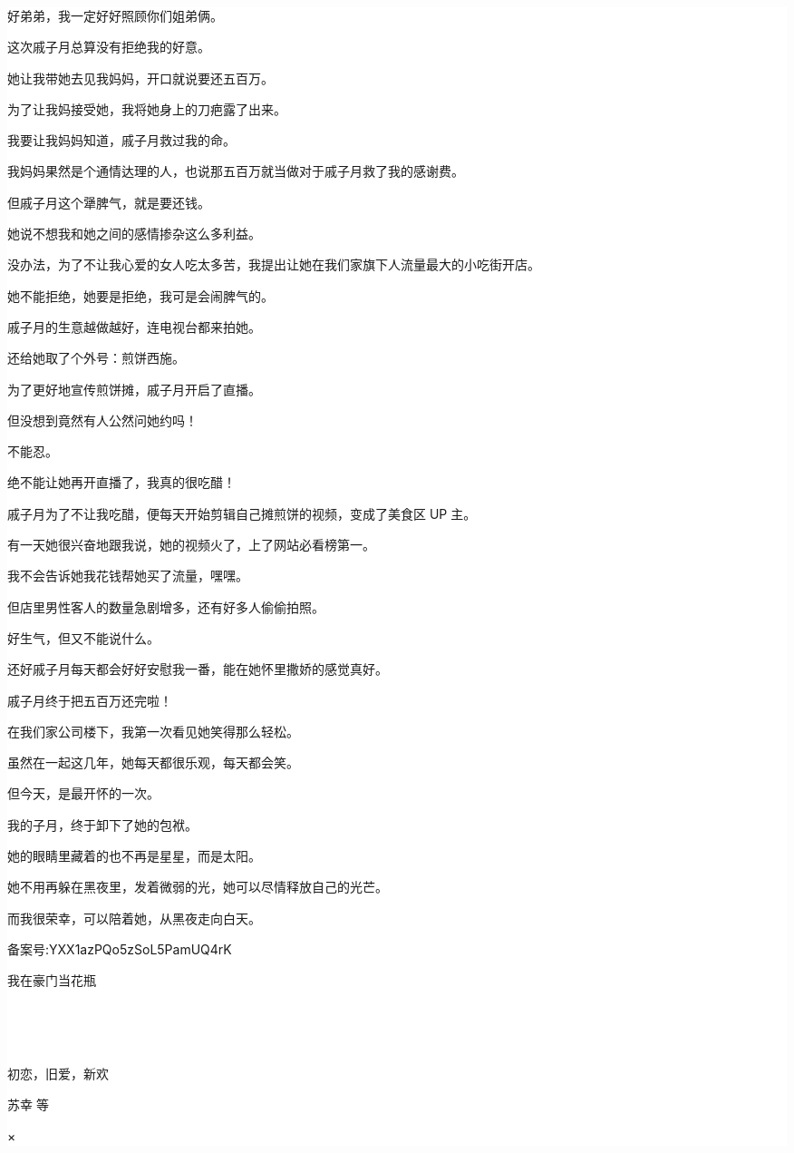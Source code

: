 好弟弟，我一定好好照顾你们姐弟俩。

这次戚子月总算没有拒绝我的好意。

她让我带她去见我妈妈，开口就说要还五百万。

为了让我妈接受她，我将她身上的刀疤露了出来。

我要让我妈妈知道，戚子月救过我的命。

我妈妈果然是个通情达理的人，也说那五百万就当做对于戚子月救了我的感谢费。

但戚子月这个犟脾气，就是要还钱。

她说不想我和她之间的感情掺杂这么多利益。

没办法，为了不让我心爱的女人吃太多苦，我提出让她在我们家旗下人流量最大的小吃街开店。

她不能拒绝，她要是拒绝，我可是会闹脾气的。

戚子月的生意越做越好，连电视台都来拍她。

还给她取了个外号：煎饼西施。

为了更好地宣传煎饼摊，戚子月开启了直播。

但没想到竟然有人公然问她约吗！

不能忍。

绝不能让她再开直播了，我真的很吃醋！

戚子月为了不让我吃醋，便每天开始剪辑自己摊煎饼的视频，变成了美食区 UP 主。

有一天她很兴奋地跟我说，她的视频火了，上了网站必看榜第一。

我不会告诉她我花钱帮她买了流量，嘿嘿。

但店里男性客人的数量急剧增多，还有好多人偷偷拍照。

好生气，但又不能说什么。

还好戚子月每天都会好好安慰我一番，能在她怀里撒娇的感觉真好。

戚子月终于把五百万还完啦！

在我们家公司楼下，我第一次看见她笑得那么轻松。

虽然在一起这几年，她每天都很乐观，每天都会笑。

但今天，是最开怀的一次。

我的子月，终于卸下了她的包袱。

她的眼睛里藏着的也不再是星星，而是太阳。

她不用再躲在黑夜里，发着微弱的光，她可以尽情释放自己的光芒。

而我很荣幸，可以陪着她，从黑夜走向白天。

备案号:YXX1azPQo5zSoL5PamUQ4rK

我在豪门当花瓶

​

​

初恋，旧爱，新欢

苏幸 等

×